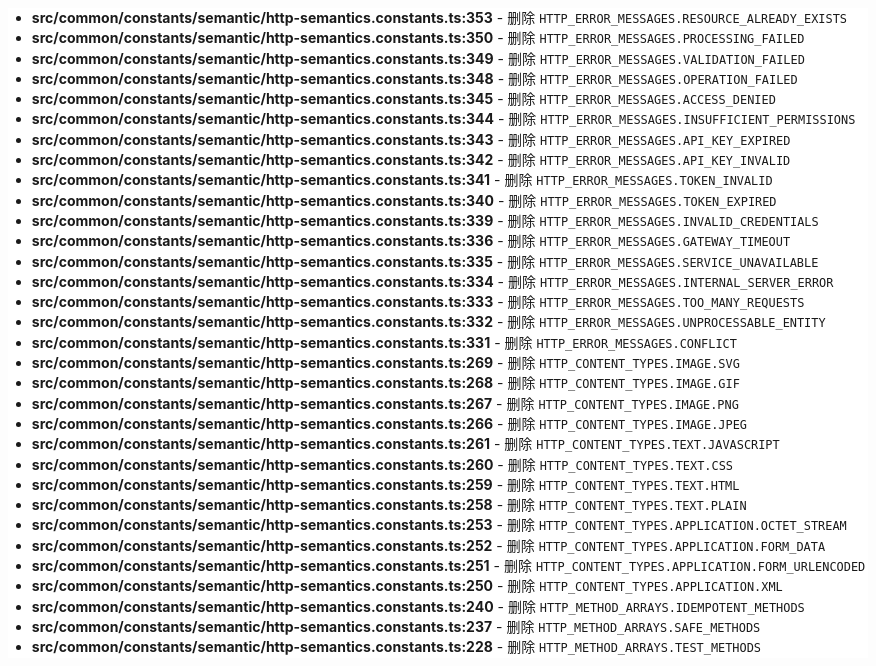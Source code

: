 - **src/common/constants/semantic/http-semantics.constants.ts:353** - 删除 `HTTP_ERROR_MESSAGES.RESOURCE_ALREADY_EXISTS`
- **src/common/constants/semantic/http-semantics.constants.ts:350** - 删除 `HTTP_ERROR_MESSAGES.PROCESSING_FAILED`
- **src/common/constants/semantic/http-semantics.constants.ts:349** - 删除 `HTTP_ERROR_MESSAGES.VALIDATION_FAILED`
- **src/common/constants/semantic/http-semantics.constants.ts:348** - 删除 `HTTP_ERROR_MESSAGES.OPERATION_FAILED`
- **src/common/constants/semantic/http-semantics.constants.ts:345** - 删除 `HTTP_ERROR_MESSAGES.ACCESS_DENIED`
- **src/common/constants/semantic/http-semantics.constants.ts:344** - 删除 `HTTP_ERROR_MESSAGES.INSUFFICIENT_PERMISSIONS`
- **src/common/constants/semantic/http-semantics.constants.ts:343** - 删除 `HTTP_ERROR_MESSAGES.API_KEY_EXPIRED`
- **src/common/constants/semantic/http-semantics.constants.ts:342** - 删除 `HTTP_ERROR_MESSAGES.API_KEY_INVALID`
- **src/common/constants/semantic/http-semantics.constants.ts:341** - 删除 `HTTP_ERROR_MESSAGES.TOKEN_INVALID`
- **src/common/constants/semantic/http-semantics.constants.ts:340** - 删除 `HTTP_ERROR_MESSAGES.TOKEN_EXPIRED`
- **src/common/constants/semantic/http-semantics.constants.ts:339** - 删除 `HTTP_ERROR_MESSAGES.INVALID_CREDENTIALS`
- **src/common/constants/semantic/http-semantics.constants.ts:336** - 删除 `HTTP_ERROR_MESSAGES.GATEWAY_TIMEOUT`
- **src/common/constants/semantic/http-semantics.constants.ts:335** - 删除 `HTTP_ERROR_MESSAGES.SERVICE_UNAVAILABLE`
- **src/common/constants/semantic/http-semantics.constants.ts:334** - 删除 `HTTP_ERROR_MESSAGES.INTERNAL_SERVER_ERROR`
- **src/common/constants/semantic/http-semantics.constants.ts:333** - 删除 `HTTP_ERROR_MESSAGES.TOO_MANY_REQUESTS`
- **src/common/constants/semantic/http-semantics.constants.ts:332** - 删除 `HTTP_ERROR_MESSAGES.UNPROCESSABLE_ENTITY`
- **src/common/constants/semantic/http-semantics.constants.ts:331** - 删除 `HTTP_ERROR_MESSAGES.CONFLICT`
- **src/common/constants/semantic/http-semantics.constants.ts:269** - 删除 `HTTP_CONTENT_TYPES.IMAGE.SVG`
- **src/common/constants/semantic/http-semantics.constants.ts:268** - 删除 `HTTP_CONTENT_TYPES.IMAGE.GIF`
- **src/common/constants/semantic/http-semantics.constants.ts:267** - 删除 `HTTP_CONTENT_TYPES.IMAGE.PNG`
- **src/common/constants/semantic/http-semantics.constants.ts:266** - 删除 `HTTP_CONTENT_TYPES.IMAGE.JPEG`
- **src/common/constants/semantic/http-semantics.constants.ts:261** - 删除 `HTTP_CONTENT_TYPES.TEXT.JAVASCRIPT`
- **src/common/constants/semantic/http-semantics.constants.ts:260** - 删除 `HTTP_CONTENT_TYPES.TEXT.CSS`
- **src/common/constants/semantic/http-semantics.constants.ts:259** - 删除 `HTTP_CONTENT_TYPES.TEXT.HTML`
- **src/common/constants/semantic/http-semantics.constants.ts:258** - 删除 `HTTP_CONTENT_TYPES.TEXT.PLAIN`
- **src/common/constants/semantic/http-semantics.constants.ts:253** - 删除 `HTTP_CONTENT_TYPES.APPLICATION.OCTET_STREAM`
- **src/common/constants/semantic/http-semantics.constants.ts:252** - 删除 `HTTP_CONTENT_TYPES.APPLICATION.FORM_DATA`
- **src/common/constants/semantic/http-semantics.constants.ts:251** - 删除 `HTTP_CONTENT_TYPES.APPLICATION.FORM_URLENCODED`
- **src/common/constants/semantic/http-semantics.constants.ts:250** - 删除 `HTTP_CONTENT_TYPES.APPLICATION.XML`
- **src/common/constants/semantic/http-semantics.constants.ts:240** - 删除 `HTTP_METHOD_ARRAYS.IDEMPOTENT_METHODS`
- **src/common/constants/semantic/http-semantics.constants.ts:237** - 删除 `HTTP_METHOD_ARRAYS.SAFE_METHODS`
- **src/common/constants/semantic/http-semantics.constants.ts:228** - 删除 `HTTP_METHOD_ARRAYS.TEST_METHODS`